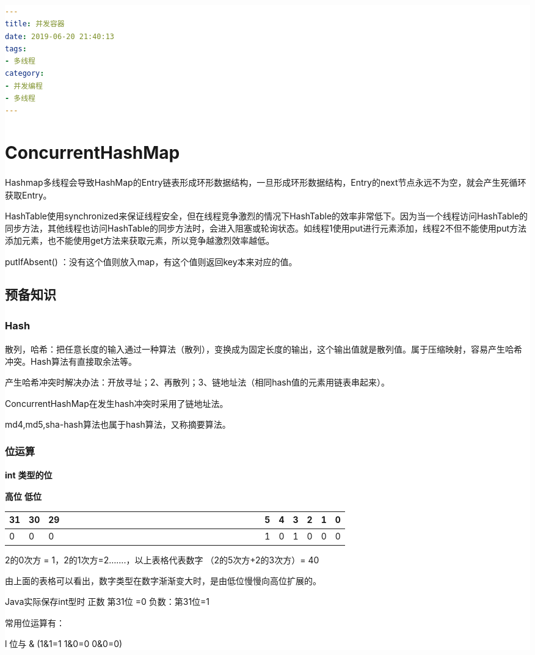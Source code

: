 ```yaml
---
title: 并发容器
date: 2019-06-20 21:40:13
tags:
- 多线程
category:
- 并发编程
- 多线程
---
```



# ConcurrentHashMap 

Hashmap多线程会导致HashMap的Entry链表形成环形数据结构，一旦形成环形数据结构，Entry的next节点永远不为空，就会产生死循环获取Entry。

HashTable使用synchronized来保证线程安全，但在线程竞争激烈的情况下HashTable的效率非常低下。因为当一个线程访问HashTable的同步方法，其他线程也访问HashTable的同步方法时，会进入阻塞或轮询状态。如线程1使用put进行元素添加，线程2不但不能使用put方法添加元素，也不能使用get方法来获取元素，所以竞争越激烈效率越低。

putIfAbsent() ：没有这个值则放入map，有这个值则返回key本来对应的值。

## 预备知识

### Hash

散列，哈希：把任意长度的输入通过一种算法（散列），变换成为固定长度的输出，这个输出值就是散列值。属于压缩映射，容易产生哈希冲突。Hash算法有直接取余法等。

产生哈希冲突时解决办法：开放寻址；2、再散列；3、链地址法（相同hash值的元素用链表串起来）。

ConcurrentHashMap在发生hash冲突时采用了链地址法。

md4,md5,sha-hash算法也属于hash算法，又称摘要算法。

### 位运算

**int** **类型的位**

**高位**                                                                                                                      **低位**

| 31   | 30   | 29   |      |      |      |      |      |      |      |      |      |      |      |      |      |      |      |      |      |      |      |      |      |      |      | 5    | 4    | 3    | 2    | 1    | 0    |
| ---- | ---- | ---- | ---- | ---- | ---- | ---- | ---- | ---- | ---- | ---- | ---- | ---- | ---- | ---- | ---- | ---- | ---- | ---- | ---- | ---- | ---- | ---- | ---- | ---- | ---- | ---- | ---- | ---- | ---- | ---- | ---- |
| 0    | 0    | 0    |      |      |      |      |      |      |      |      |      |      |      |      |      |      |      |      |      |      |      |      |      |      |      | 1    | 0    | 1    | 0    | 0    | 0    |

 

2的0次方 = 1，2的1次方=2…….，以上表格代表数字 （2的5次方+2的3次方）= 40

由上面的表格可以看出，数字类型在数字渐渐变大时，是由低位慢慢向高位扩展的。

Java实际保存int型时 正数  第31位 =0      负数：第31位=1

常用位运算有：

l  位与  &  (1&1=1       1&0=0     0&0=0)
